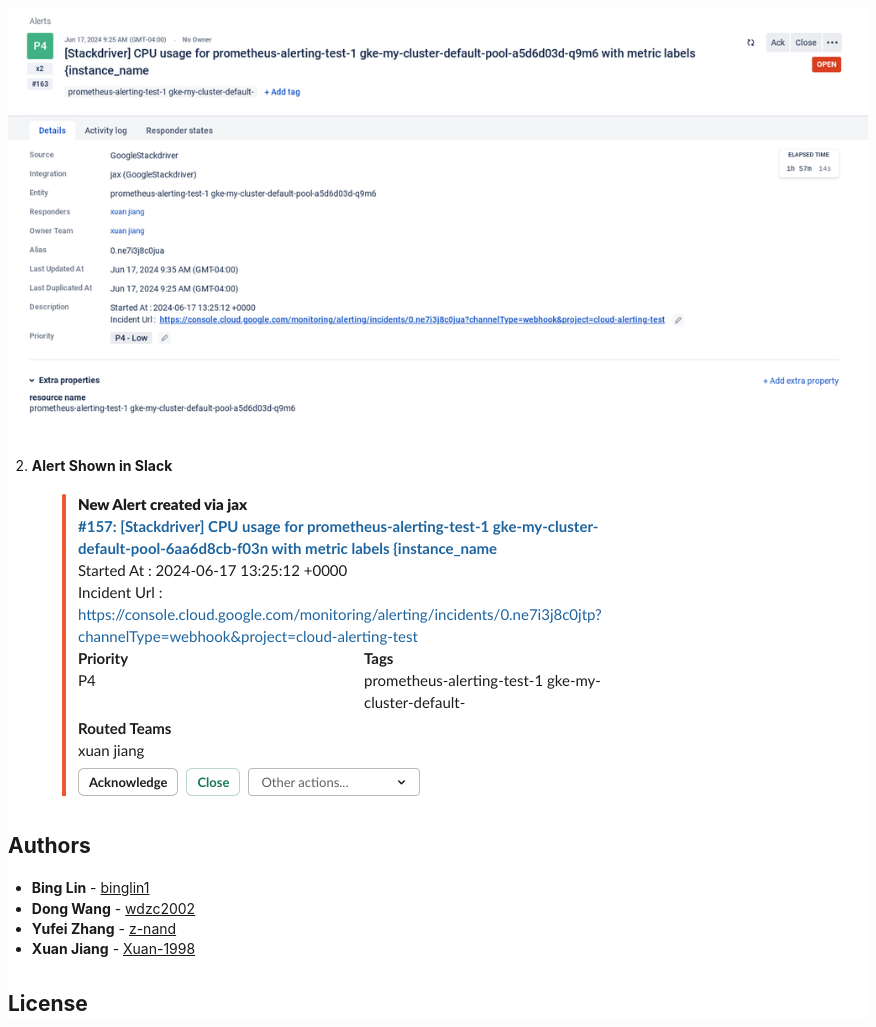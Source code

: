    ![Alert shown in Opsgenie](./images/opsgenie_result.png)

2. **Alert Shown in Slack**

   ![Alert shown in Slack](./images/slack_result.png)


## Authors

* **Bing Lin** - [binglin1](https://github.com/binglin1)
* **Dong Wang** - [wdzc2002](https://github.com/wdzc2002)
* **Yufei Zhang** - [z-nand](https://github.com/z-nand)
* **Xuan Jiang** - [Xuan-1998](https://github.com/Xuan-1998)

## License
